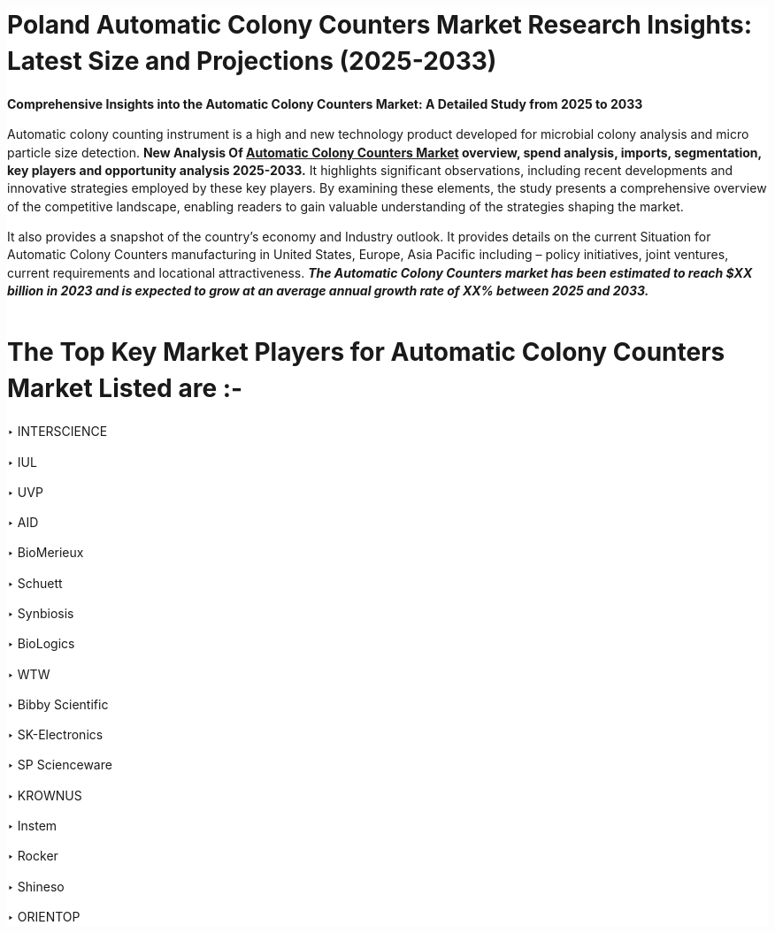 # Poland Automatic Colony Counters Market Research Insights: Latest Size and Projections (2025-2033)

<strong>Comprehensive Insights into the Automatic Colony Counters Market: A Detailed Study from 2025 to 2033</strong>

Automatic colony counting instrument is a high and new technology product developed for microbial colony analysis and micro particle size detection. <strong>New Analysis Of <a href=https://www.reportsinsights.com/sample/670169>Automatic Colony Counters Market</a> overview, spend analysis, imports, segmentation, key players and opportunity analysis 2025-2033.</strong> It highlights significant observations, including recent developments and innovative strategies employed by these key players. By examining these elements, the study presents a comprehensive overview of the competitive landscape, enabling readers to gain valuable understanding of the strategies shaping the market.

It also provides a snapshot of the country’s economy and Industry outlook. It provides details on the current Situation for Automatic Colony Counters manufacturing in United States, Europe, Asia Pacific including – policy initiatives, joint ventures, current requirements and locational attractiveness. <strong><em>The Automatic Colony Counters market has been estimated to reach $XX billion in 2023 and is expected to grow at an average annual growth rate of XX% between 2025 and 2033.</em></strong>

# <strong>The Top Key Market Players for Automatic Colony Counters Market Listed are :-</strong> 

‣ INTERSCIENCE

‣ IUL

‣ UVP

‣ AID

‣ BioMerieux

‣ Schuett

‣ Synbiosis

‣ BioLogics

‣ WTW

‣ Bibby Scientific

‣ SK-Electronics

‣ SP Scienceware

‣ KROWNUS

‣ Instem

‣ Rocker

‣ Shineso

‣ ORIENTOP
